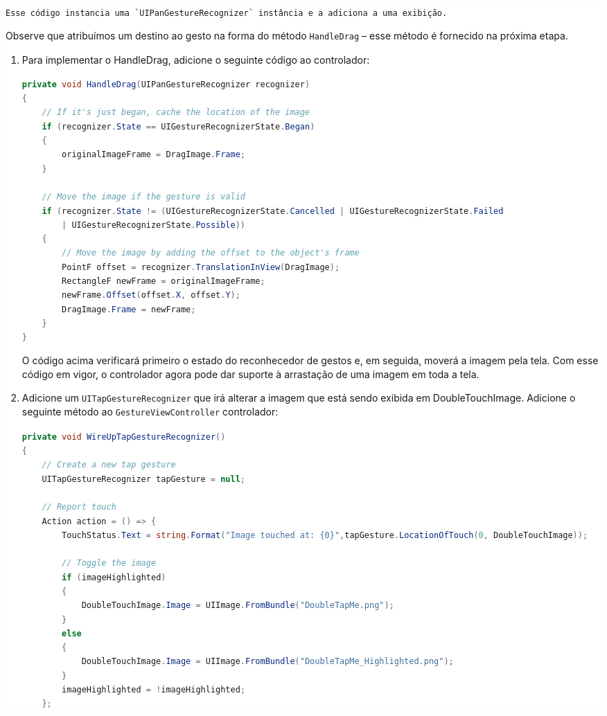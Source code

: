     Esse código instancia uma `UIPanGestureRecognizer` instância e a adiciona a uma exibição.
Observe que atribuímos um destino ao gesto na forma do método `HandleDrag` – esse método é fornecido na próxima etapa.

1. Para implementar o HandleDrag, adicione o seguinte código ao controlador:

    ```csharp
    private void HandleDrag(UIPanGestureRecognizer recognizer)
    {
        // If it's just began, cache the location of the image
        if (recognizer.State == UIGestureRecognizerState.Began)
        {
            originalImageFrame = DragImage.Frame;
        }

        // Move the image if the gesture is valid
        if (recognizer.State != (UIGestureRecognizerState.Cancelled | UIGestureRecognizerState.Failed
            | UIGestureRecognizerState.Possible))
        {
            // Move the image by adding the offset to the object's frame
            PointF offset = recognizer.TranslationInView(DragImage);
            RectangleF newFrame = originalImageFrame;
            newFrame.Offset(offset.X, offset.Y);
            DragImage.Frame = newFrame;
        }
    }
    ```

    O código acima verificará primeiro o estado do reconhecedor de gestos e, em seguida, moverá a imagem pela tela. Com esse código em vigor, o controlador agora pode dar suporte à arrastação de uma imagem em toda a tela.

1. Adicione um `UITapGestureRecognizer` que irá alterar a imagem que está sendo exibida em DoubleTouchImage. Adicione o seguinte método ao `GestureViewController` controlador:

    ```csharp
    private void WireUpTapGestureRecognizer()
    {
        // Create a new tap gesture
        UITapGestureRecognizer tapGesture = null;

        // Report touch
        Action action = () => {
            TouchStatus.Text = string.Format("Image touched at: {0}",tapGesture.LocationOfTouch(0, DoubleTouchImage));

            // Toggle the image
            if (imageHighlighted)
            {
                DoubleTouchImage.Image = UIImage.FromBundle("DoubleTapMe.png");
            }
            else
            {
                DoubleTouchImage.Image = UIImage.FromBundle("DoubleTapMe_Highlighted.png");
            }
            imageHighlighted = !imageHighlighted;
        };
